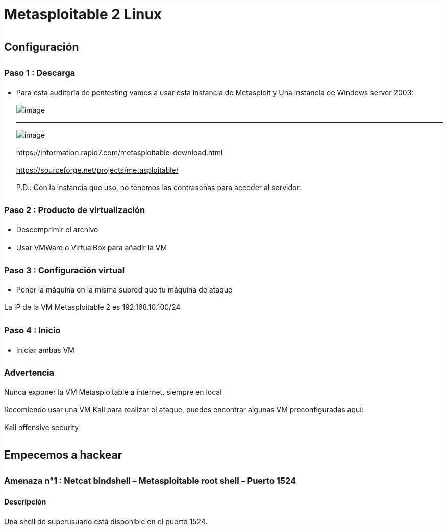 # Metasploitable 2 Linux

## Configuración

### Paso 1 : Descarga

- Para esta auditoría de pentesting vamos a usar esta instancia de Metasploit y Una instancia de Windows server 2003:

  ![image](https://github.com/user-attachments/assets/145157f9-b7db-4de4-8573-9a0180b1c087)

  --------------------------------------------------------------------------------------------------------------------

  ![image](https://github.com/user-attachments/assets/50c624b5-b072-4a3a-b26d-cbde84bb5793)


  https://information.rapid7.com/metasploitable-download.html

  https://sourceforge.net/projects/metasploitable/
   
  P.D.: Con la instancia que uso, no tenemos las contraseñas para acceder al servidor.

### Paso 2 : Producto de virtualización

- Descomprimir el archivo

- Usar VMWare o VirtualBox para añadir la VM

### Paso 3 : Configuración virtual

- Poner la máquina en la misma subred que tu máquina de ataque

La IP de la VM Metasploitable 2 es 192.168.10.100/24

### Paso 4 : Inicio

- Iniciar ambas VM

### Advertencia

Nunca exponer la VM Metasploitable a internet, siempre en local

Recomiendo usar una VM Kali para realizar el ataque, puedes encontrar algunas VM preconfiguradas aquí:

[Kali offensive security](https://www.offensive-security.com/kali-linux-vm-vmware-virtualbox-image-download/#1572305786534-030ce714-cc3b)

## Empecemos a hackear

### Amenaza n°1 : Netcat bindshell – Metasploitable root shell – Puerto 1524
#### Descripción
Una shell de superusuario está disponible en el puerto 1524.
